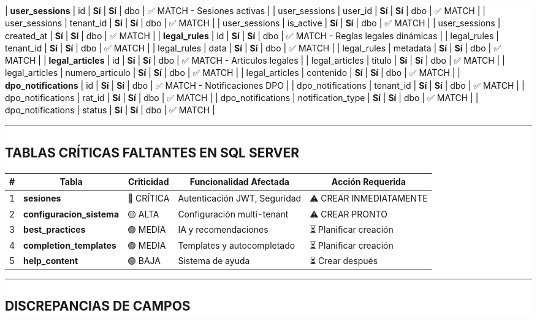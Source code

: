| **user_sessions** | id | **Sí** | **Sí** | dbo | ✅ MATCH - Sesiones activas |
| user_sessions | user_id | **Sí** | **Sí** | dbo | ✅ MATCH |
| user_sessions | tenant_id | **Sí** | **Sí** | dbo | ✅ MATCH |
| user_sessions | is_active | **Sí** | **Sí** | dbo | ✅ MATCH |
| user_sessions | created_at | **Sí** | **Sí** | dbo | ✅ MATCH |
| **legal_rules** | id | **Sí** | **Sí** | dbo | ✅ MATCH - Reglas legales dinámicas |
| legal_rules | tenant_id | **Sí** | **Sí** | dbo | ✅ MATCH |
| legal_rules | data | **Sí** | **Sí** | dbo | ✅ MATCH |
| legal_rules | metadata | **Sí** | **Sí** | dbo | ✅ MATCH |
| **legal_articles** | id | **Sí** | **Sí** | dbo | ✅ MATCH - Artículos legales |
| legal_articles | titulo | **Sí** | **Sí** | dbo | ✅ MATCH |
| legal_articles | numero_articulo | **Sí** | **Sí** | dbo | ✅ MATCH |
| legal_articles | contenido | **Sí** | **Sí** | dbo | ✅ MATCH |
| **dpo_notifications** | id | **Sí** | **Sí** | dbo | ✅ MATCH - Notificaciones DPO |
| dpo_notifications | tenant_id | **Sí** | **Sí** | dbo | ✅ MATCH |
| dpo_notifications | rat_id | **Sí** | **Sí** | dbo | ✅ MATCH |
| dpo_notifications | notification_type | **Sí** | **Sí** | dbo | ✅ MATCH |
| dpo_notifications | status | **Sí** | **Sí** | dbo | ✅ MATCH |

---

## TABLAS CRÍTICAS FALTANTES EN SQL SERVER

| # | Tabla | Criticidad | Funcionalidad Afectada | Acción Requerida |
|---|-------|------------|----------------------|------------------|
| 1 | **sesiones** | 🔴 CRÍTICA | Autenticación JWT, Seguridad | ⚠️ CREAR INMEDIATAMENTE |
| 2 | **configuracion_sistema** | 🟡 ALTA | Configuración multi-tenant | ⚠️ CREAR PRONTO |
| 3 | **best_practices** | 🟢 MEDIA | IA y recomendaciones | ⏳ Planificar creación |
| 4 | **completion_templates** | 🟢 MEDIA | Templates y autocompletado | ⏳ Planificar creación |
| 5 | **help_content** | 🟢 BAJA | Sistema de ayuda | ⏳ Crear después |

---

## DISCREPANCIAS DE CAMPOS
